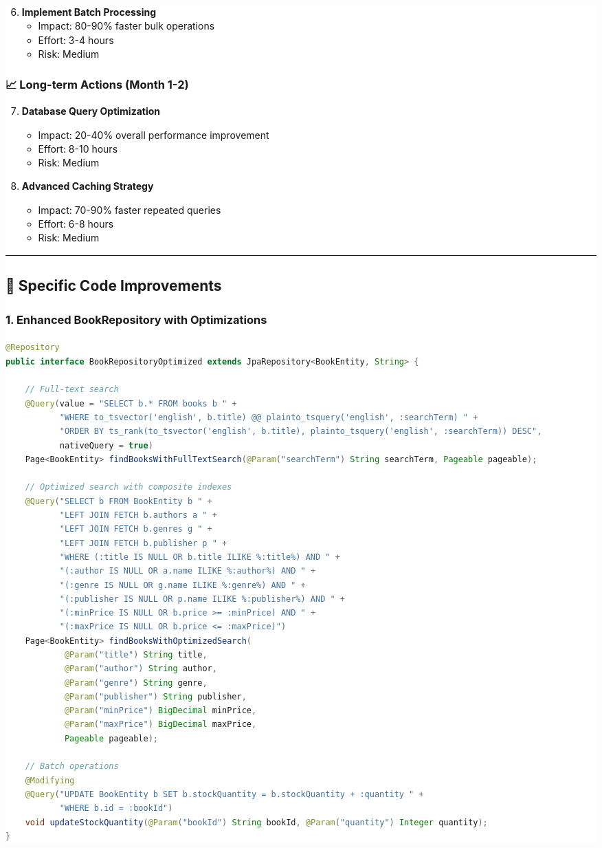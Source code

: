6. **Implement Batch Processing**
   - Impact: 80-90% faster bulk operations
   - Effort: 3-4 hours
   - Risk: Medium

### **📈 Long-term Actions (Month 1-2)**

7. **Database Query Optimization**
   - Impact: 20-40% overall performance improvement
   - Effort: 8-10 hours
   - Risk: Medium

8. **Advanced Caching Strategy**
   - Impact: 70-90% faster repeated queries
   - Effort: 6-8 hours
   - Risk: Medium

---

## 🎯 **Specific Code Improvements**

### **1. Enhanced BookRepository with Optimizations**

```java
@Repository
public interface BookRepositoryOptimized extends JpaRepository<BookEntity, String> {
    
    // Full-text search
    @Query(value = "SELECT b.* FROM books b " +
           "WHERE to_tsvector('english', b.title) @@ plainto_tsquery('english', :searchTerm) " +
           "ORDER BY ts_rank(to_tsvector('english', b.title), plainto_tsquery('english', :searchTerm)) DESC",
           nativeQuery = true)
    Page<BookEntity> findBooksWithFullTextSearch(@Param("searchTerm") String searchTerm, Pageable pageable);
    
    // Optimized search with composite indexes
    @Query("SELECT b FROM BookEntity b " +
           "LEFT JOIN FETCH b.authors a " +
           "LEFT JOIN FETCH b.genres g " +
           "LEFT JOIN FETCH b.publisher p " +
           "WHERE (:title IS NULL OR b.title ILIKE %:title%) AND " +
           "(:author IS NULL OR a.name ILIKE %:author%) AND " +
           "(:genre IS NULL OR g.name ILIKE %:genre%) AND " +
           "(:publisher IS NULL OR p.name ILIKE %:publisher%) AND " +
           "(:minPrice IS NULL OR b.price >= :minPrice) AND " +
           "(:maxPrice IS NULL OR b.price <= :maxPrice)")
    Page<BookEntity> findBooksWithOptimizedSearch(
            @Param("title") String title,
            @Param("author") String author,
            @Param("genre") String genre,
            @Param("publisher") String publisher,
            @Param("minPrice") BigDecimal minPrice,
            @Param("maxPrice") BigDecimal maxPrice,
            Pageable pageable);
    
    // Batch operations
    @Modifying
    @Query("UPDATE BookEntity b SET b.stockQuantity = b.stockQuantity + :quantity " +
           "WHERE b.id = :bookId")
    void updateStockQuantity(@Param("bookId") String bookId, @Param("quantity") Integer quantity);
}
```
